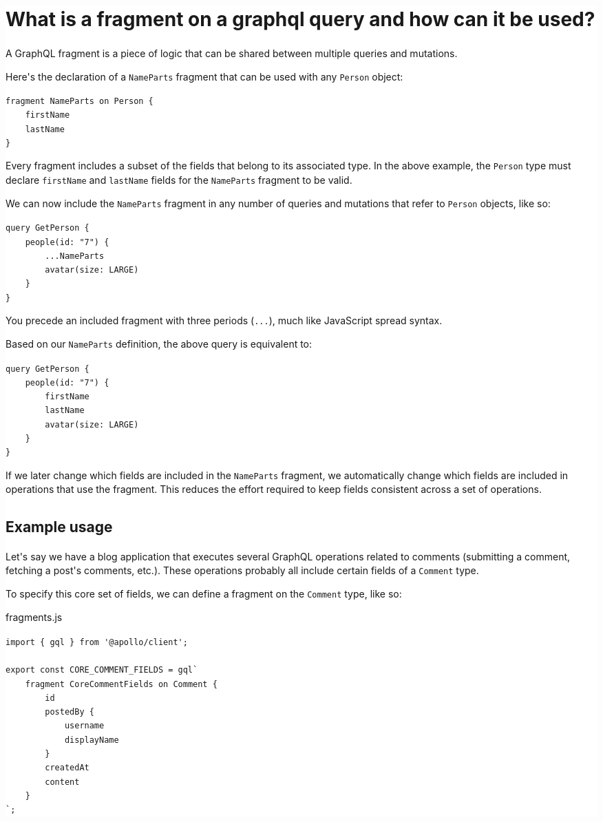 # What is a fragment on a graphql query and how can it be used?

A GraphQL fragment is a piece of logic that can be shared between multiple queries and mutations.

Here's the declaration of a ``NameParts`` fragment that can be used with any ``Person`` object:

	fragment NameParts on Person {
  		firstName
  		lastName
	}

Every fragment includes a subset of the fields that belong to its associated type. In the above example, the ``Person`` type must declare ``firstName`` and ``lastName`` fields for the ``NameParts`` fragment to be valid.

We can now include the ``NameParts`` fragment in any number of queries and mutations that refer to ``Person`` objects, like so:

	query GetPerson {
  		people(id: "7") {
    		...NameParts
    		avatar(size: LARGE)
  		}
	}

You precede an included fragment with three periods (``...``), much like JavaScript spread syntax.

Based on our ``NameParts`` definition, the above query is equivalent to:

	query GetPerson {
  		people(id: "7") {
    		firstName
    		lastName
    		avatar(size: LARGE)
  		}	
	}

If we later change which fields are included in the ``NameParts`` fragment, we automatically change which fields are included in operations that use the fragment. This reduces the effort required to keep fields consistent across a set of operations.

## Example usage

Let's say we have a blog application that executes several GraphQL operations related to comments (submitting a comment, fetching a post's comments, etc.). These operations probably all include certain fields of a ``Comment`` type.

To specify this core set of fields, we can define a fragment on the ``Comment`` type, like so:

fragments.js

	import { gql } from '@apollo/client';

	export const CORE_COMMENT_FIELDS = gql`
  		fragment CoreCommentFields on Comment {
    		id
    		postedBy {
      			username
      			displayName
    		}
    		createdAt
    		content
  		}
	`;
